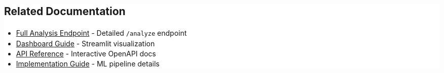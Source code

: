 ## Related Documentation

- [Full Analysis Endpoint](./TESTING.md) - Detailed `/analyze` endpoint
- [Dashboard Guide](./DASHBOARD.md) - Streamlit visualization
- [API Reference](http://localhost:8000/docs) - Interactive OpenAPI docs
- [Implementation Guide](./IMPLEMENTATION_GUIDE.md) - ML pipeline details
